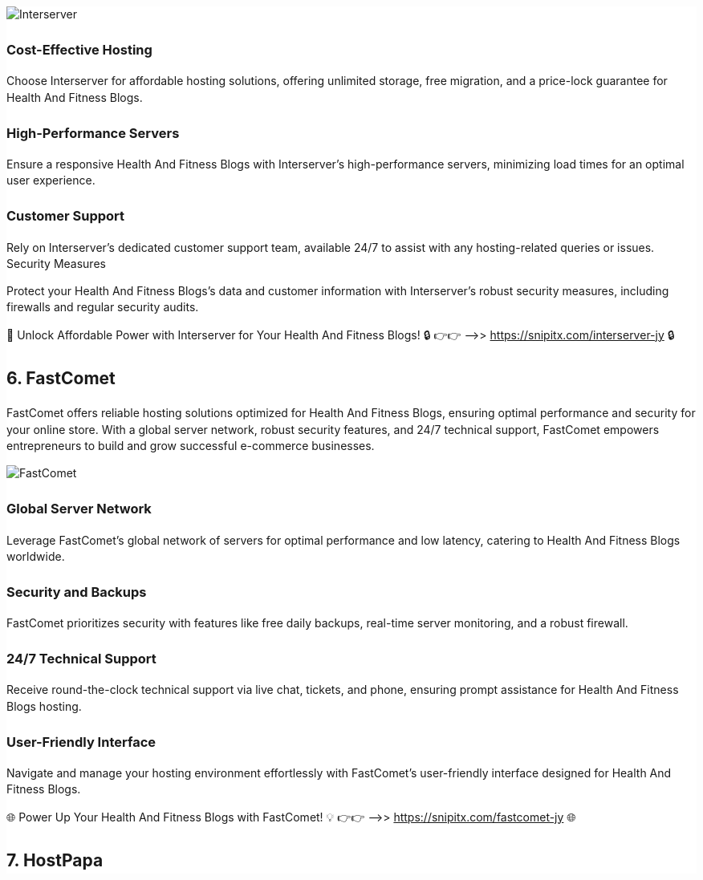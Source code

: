 ![Interserver](https://i.imgur.com/OM5dOEW.jpeg "Interserver Hosting")

### Cost-Effective Hosting
Choose Interserver for affordable hosting solutions, offering unlimited storage, free migration, and a price-lock guarantee for Health And Fitness Blogs.

### High-Performance Servers
Ensure a responsive Health And Fitness Blogs with Interserver’s high-performance servers, minimizing load times for an optimal user experience.

### Customer Support
Rely on Interserver’s dedicated customer support team, available 24/7 to assist with any hosting-related queries or issues.
Security Measures

Protect your Health And Fitness Blogs’s data and customer information with Interserver’s robust security measures, including firewalls and regular security audits.

💸 Unlock Affordable Power with Interserver for Your Health And Fitness Blogs! 🔒
👉👉 -->> https://snipitx.com/interserver-jy 🔒

## 6. FastComet

FastComet offers reliable hosting solutions optimized for Health And Fitness Blogs, ensuring optimal performance and security for your online store. With a global server network, robust security features, and 24/7 technical support, FastComet empowers entrepreneurs to build and grow successful e-commerce businesses.

![FastComet](https://i.imgur.com/7qgXuWp.png "FastComet Hosting")

### Global Server Network
Leverage FastComet’s global network of servers for optimal performance and low latency, catering to Health And Fitness Blogs worldwide.

### Security and Backups
FastComet prioritizes security with features like free daily backups, real-time server monitoring, and a robust firewall.

### 24/7 Technical Support
Receive round-the-clock technical support via live chat, tickets, and phone, ensuring prompt assistance for Health And Fitness Blogs hosting.

### User-Friendly Interface
Navigate and manage your hosting environment effortlessly with FastComet’s user-friendly interface designed for Health And Fitness Blogs.

🌐 Power Up Your Health And Fitness Blogs with FastComet! 💡
👉👉 -->> https://snipitx.com/fastcomet-jy 🌐

## 7. HostPapa
